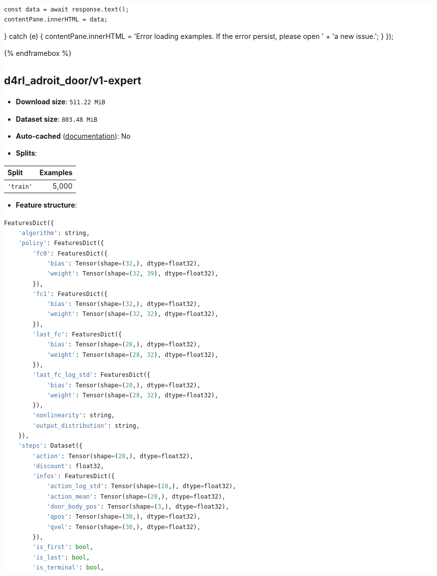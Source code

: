     const data = await response.text();
    contentPane.innerHTML = data;
  } catch (e) {
    contentPane.innerHTML =
        'Error loading examples. If the error persist, please open '
        + 'a new issue.';
  }
});
</script>

{% endframebox %}



## d4rl_adroit_door/v1-expert

*   **Download size**: `511.22 MiB`

*   **Dataset size**: `803.48 MiB`

*   **Auto-cached**
    ([documentation](https://www.tensorflow.org/datasets/performances#auto-caching)):
    No

*   **Splits**:

Split     | Examples
:-------- | -------:
`'train'` | 5,000

*   **Feature structure**:

```python
FeaturesDict({
    'algorithm': string,
    'policy': FeaturesDict({
        'fc0': FeaturesDict({
            'bias': Tensor(shape=(32,), dtype=float32),
            'weight': Tensor(shape=(32, 39), dtype=float32),
        }),
        'fc1': FeaturesDict({
            'bias': Tensor(shape=(32,), dtype=float32),
            'weight': Tensor(shape=(32, 32), dtype=float32),
        }),
        'last_fc': FeaturesDict({
            'bias': Tensor(shape=(28,), dtype=float32),
            'weight': Tensor(shape=(28, 32), dtype=float32),
        }),
        'last_fc_log_std': FeaturesDict({
            'bias': Tensor(shape=(28,), dtype=float32),
            'weight': Tensor(shape=(28, 32), dtype=float32),
        }),
        'nonlinearity': string,
        'output_distribution': string,
    }),
    'steps': Dataset({
        'action': Tensor(shape=(28,), dtype=float32),
        'discount': float32,
        'infos': FeaturesDict({
            'action_log_std': Tensor(shape=(28,), dtype=float32),
            'action_mean': Tensor(shape=(28,), dtype=float32),
            'door_body_pos': Tensor(shape=(3,), dtype=float32),
            'qpos': Tensor(shape=(30,), dtype=float32),
            'qvel': Tensor(shape=(30,), dtype=float32),
        }),
        'is_first': bool,
        'is_last': bool,
        'is_terminal': bool,
```